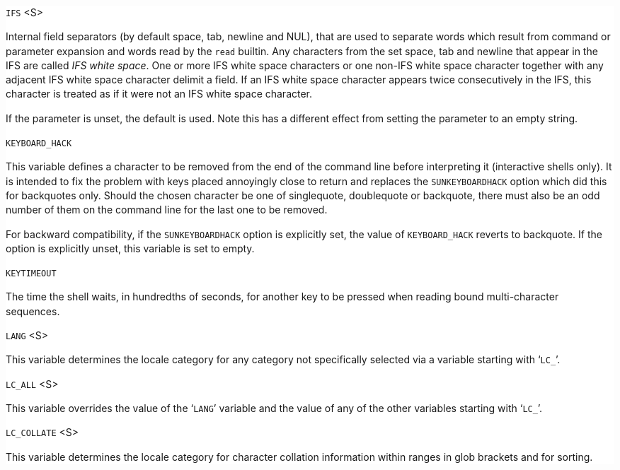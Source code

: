 <span id="index-IFS"></span>

`IFS` \<S\>

Internal field separators (by default space, tab, newline and NUL), that
are used to separate words which result from command or parameter
expansion and words read by the `read` builtin. Any characters from the
set space, tab and newline that appear in the IFS are called *IFS white
space*. One or more IFS white space characters or one non-IFS white
space character together with any adjacent IFS white space character
delimit a field. If an IFS white space character appears twice
consecutively in the IFS, this character is treated as if it were not an
IFS white space character.

If the parameter is unset, the default is used. Note this has a
different effect from setting the parameter to an empty string.

<span id="index-KEYBOARD_005fHACK"></span>

`KEYBOARD_HACK`

This variable defines a character to be removed from the end of the
command line before interpreting it (interactive shells only). It is
intended to fix the problem with keys placed annoyingly close to return
and replaces the `SUNKEYBOARDHACK` option which did this for backquotes
only. Should the chosen character be one of singlequote, doublequote or
backquote, there must also be an odd number of them on the command line
for the last one to be removed.

For backward compatibility, if the `SUNKEYBOARDHACK` option is
explicitly set, the value of `KEYBOARD_HACK` reverts to backquote. If
the option is explicitly unset, this variable is set to empty.

<span id="index-KEYTIMEOUT"></span>

`KEYTIMEOUT`

The time the shell waits, in hundredths of seconds, for another key to
be pressed when reading bound multi-character sequences.

<span id="index-LANG"></span>

`LANG` \<S\>

This variable determines the locale category for any category not
specifically selected via a variable starting with ‘`LC_`’.

<span id="index-LC_005fALL"></span>

`LC_ALL` \<S\>

This variable overrides the value of the ‘`LANG`’ variable and the value
of any of the other variables starting with ‘`LC_`’.

<span id="index-LC_005fCOLLATE"></span>

`LC_COLLATE` \<S\>

This variable determines the locale category for character collation
information within ranges in glob brackets and for sorting.
